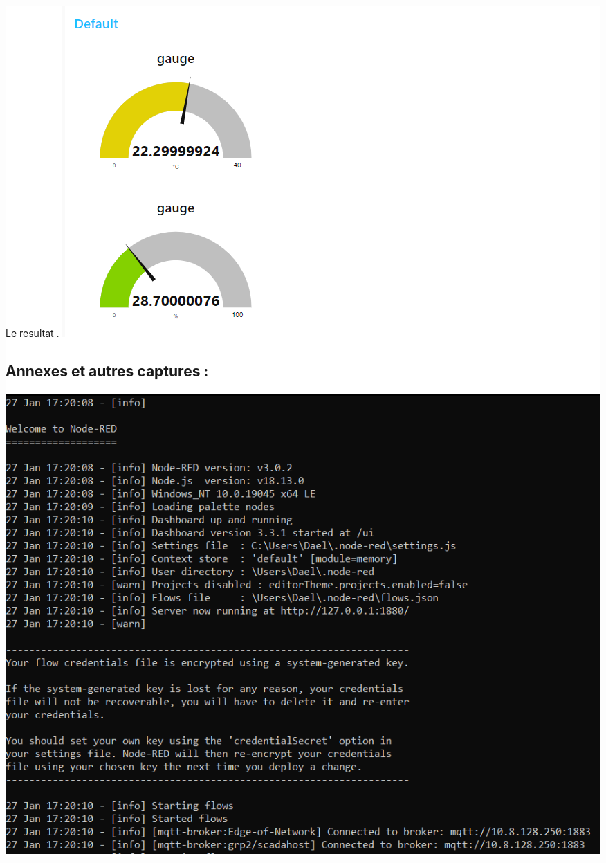 Le resultat .
![display](./jauge.png)

## Annexes et autres captures :
![connectionBroker](./connect_to_broker.png)